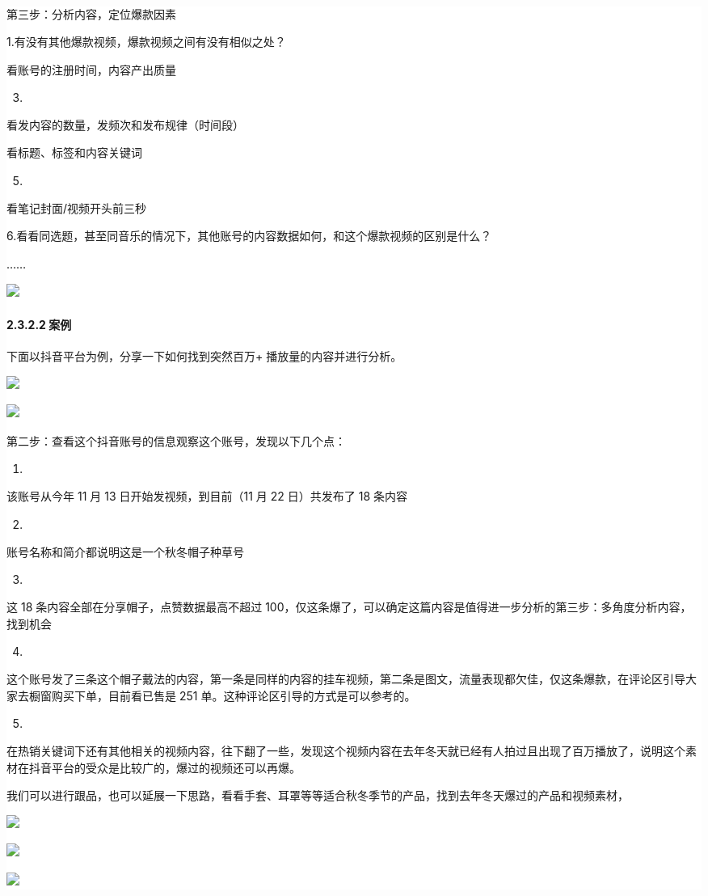 第三步：分析内容，定位爆款因素

1.有没有其他爆款视频，爆款视频之间有没有相似之处？

看账号的注册时间，内容产出质量

3.

看发内容的数量，发频次和发布规律（时间段）

看标题、标签和内容关键词

5.

看笔记封面/视频开头前三秒

6.看看同选题，甚至同音乐的情况下，其他账号的内容数据如何，和这个爆款视频的区别是什么？

……

![](img/1592b6f59ffeb5b5c9c9ac1fdd01b127.png)

#### 2.3.2.2 案例

下面以抖音平台为例，分享一下如何找到突然百万+ 播放量的内容并进行分析。

![](img/9b894c47348e00518dca89247cd280ce.png)

![](img/bd00b7700cbedefc4e65b64ecd1fc997.png)

第二步：查看这个抖音账号的信息观察这个账号，发现以下几个点：

1.

该账号从今年 11 月 13 日开始发视频，到目前（11 月 22 日）共发布了 18 条内容

2.

账号名称和简介都说明这是一个秋冬帽子种草号

3.

这 18 条内容全部在分享帽子，点赞数据最高不超过 100，仅这条爆了，可以确定这篇内容是值得进一步分析的第三步：多角度分析内容，找到机会

4.

这个账号发了三条这个帽子戴法的内容，第一条是同样的内容的挂车视频，第二条是图文，流量表现都欠佳，仅这条爆款，在评论区引导大家去橱窗购买下单，目前看已售是 251 单。这种评论区引导的方式是可以参考的。

5.

在热销关键词下还有其他相关的视频内容，往下翻了一些，发现这个视频内容在去年冬天就已经有人拍过且出现了百万播放了，说明这个素材在抖音平台的受众是比较广的，爆过的视频还可以再爆。

我们可以进行跟品，也可以延展一下思路，看看手套、耳罩等等适合秋冬季节的产品，找到去年冬天爆过的产品和视频素材，

![](img/4010f3af0259adbc542d139ca448109a.png)

![](img/e3bd9c42708d6bfba7fa0e3de6dfa040.png)

![](img/ed8aaa1c738cbd202eb123eca9d64f96.png)
